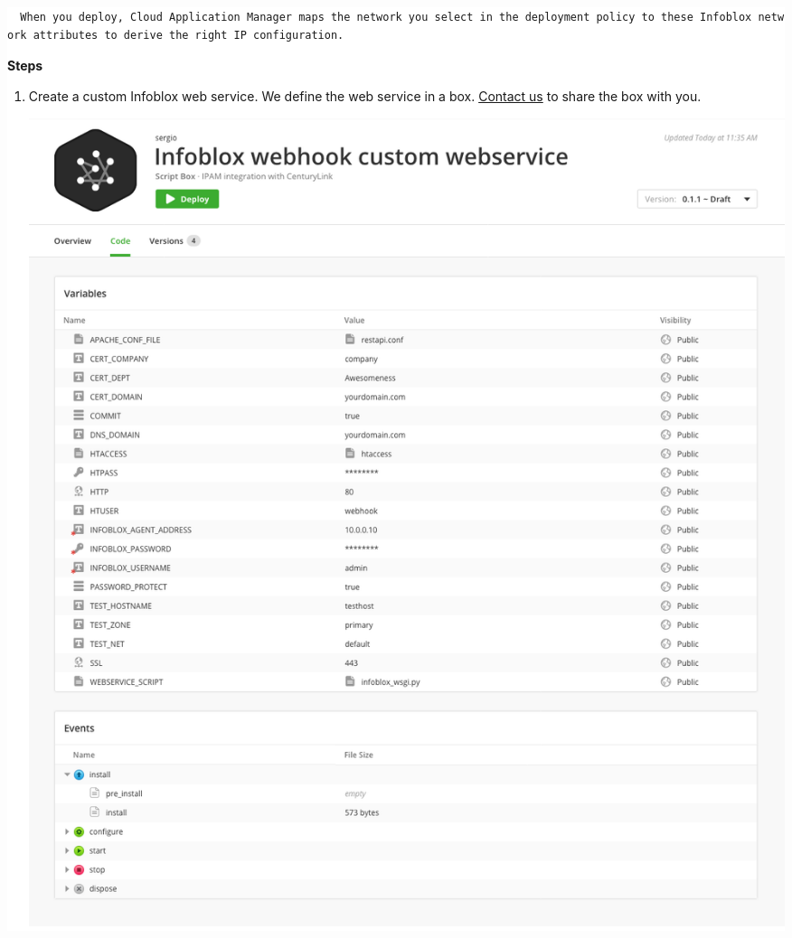       When you deploy, Cloud Application Manager maps the network you select in the deployment policy to these Infoblox network attributes to derive the right IP configuration.

**Steps**

1. Create a custom Infoblox web service. We define the web service in a box. [Contact us](mailto:incident@CenturyLink.com) to share the box with you.

   ![Custom- Infoblox Webervice](../../images/cloud-application-manager/admin-webhooks3.png)
